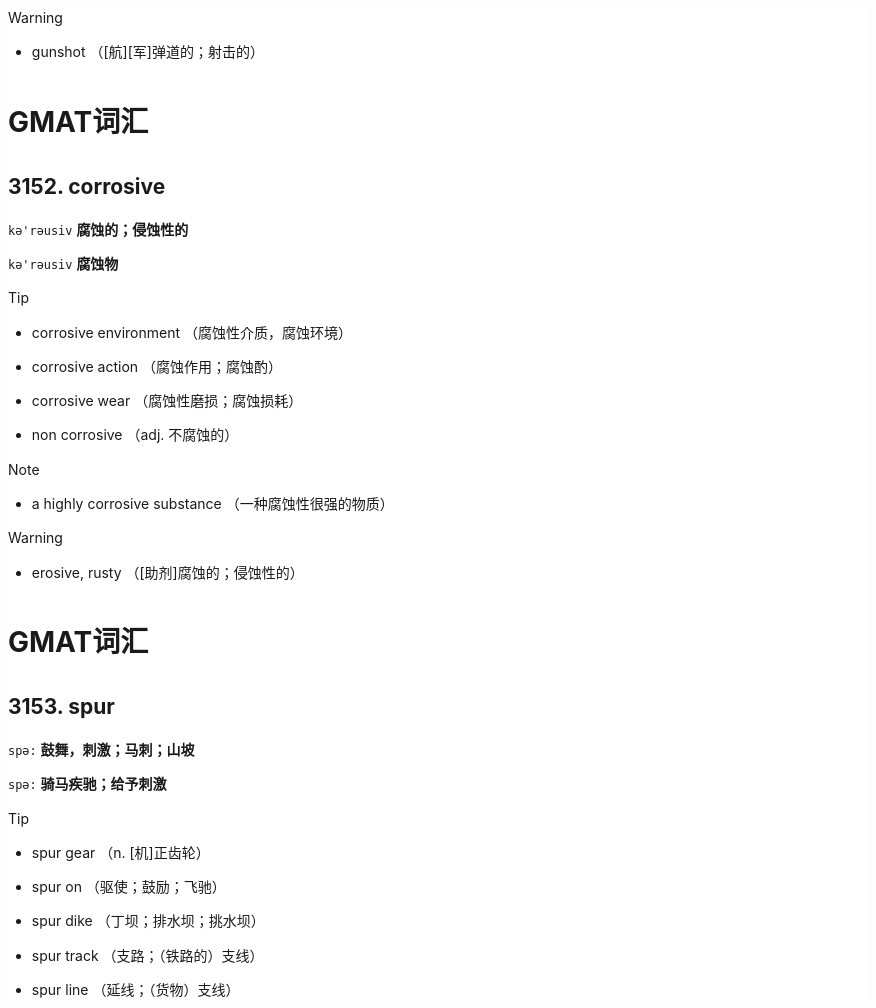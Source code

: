 > [!WARNING]
>
> - gunshot （[航][军]弹道的；射击的）
>

# GMAT词汇

## 3152. corrosive

`kə'rəusiv`  **腐蚀的；侵蚀性的**

`kə'rəusiv`  **腐蚀物**

> [!TIP]
>
> - corrosive environment （腐蚀性介质，腐蚀环境）
>
> - corrosive action （腐蚀作用；腐蚀酌）
>
> - corrosive wear （腐蚀性磨损；腐蚀损耗）
>
> - non corrosive （adj. 不腐蚀的）
>

> [!NOTE]
>
> - a highly corrosive substance （一种腐蚀性很强的物质）
>

> [!WARNING]
>
> - erosive, rusty （[助剂]腐蚀的；侵蚀性的）
>

# GMAT词汇

## 3153. spur

`spə:`  **鼓舞，刺激；马刺；山坡**

`spə:`  **骑马疾驰；给予刺激**

> [!TIP]
>
> - spur gear （n. [机]正齿轮）
>
> - spur on （驱使；鼓励；飞驰）
>
> - spur dike （丁坝；排水坝；挑水坝）
>
> - spur track （支路；（铁路的）支线）
>
> - spur line （延线；（货物）支线）
>
